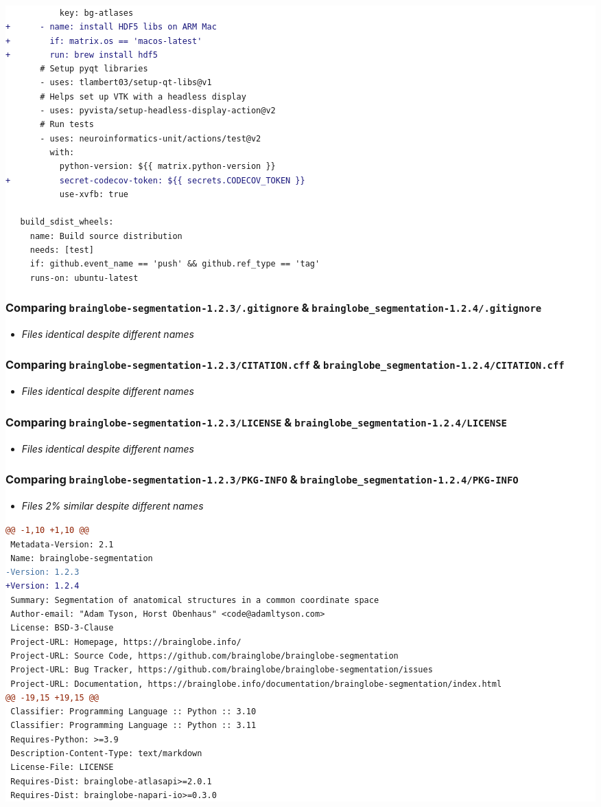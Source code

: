 ```diff
           key: bg-atlases
+      - name: install HDF5 libs on ARM Mac
+        if: matrix.os == 'macos-latest'
+        run: brew install hdf5
       # Setup pyqt libraries
       - uses: tlambert03/setup-qt-libs@v1
       # Helps set up VTK with a headless display
       - uses: pyvista/setup-headless-display-action@v2
       # Run tests
       - uses: neuroinformatics-unit/actions/test@v2
         with:
           python-version: ${{ matrix.python-version }}
+          secret-codecov-token: ${{ secrets.CODECOV_TOKEN }}
           use-xvfb: true
 
   build_sdist_wheels:
     name: Build source distribution
     needs: [test]
     if: github.event_name == 'push' && github.ref_type == 'tag'
     runs-on: ubuntu-latest
```

### Comparing `brainglobe-segmentation-1.2.3/.gitignore` & `brainglobe_segmentation-1.2.4/.gitignore`

 * *Files identical despite different names*

### Comparing `brainglobe-segmentation-1.2.3/CITATION.cff` & `brainglobe_segmentation-1.2.4/CITATION.cff`

 * *Files identical despite different names*

### Comparing `brainglobe-segmentation-1.2.3/LICENSE` & `brainglobe_segmentation-1.2.4/LICENSE`

 * *Files identical despite different names*

### Comparing `brainglobe-segmentation-1.2.3/PKG-INFO` & `brainglobe_segmentation-1.2.4/PKG-INFO`

 * *Files 2% similar despite different names*

```diff
@@ -1,10 +1,10 @@
 Metadata-Version: 2.1
 Name: brainglobe-segmentation
-Version: 1.2.3
+Version: 1.2.4
 Summary: Segmentation of anatomical structures in a common coordinate space
 Author-email: "Adam Tyson, Horst Obenhaus" <code@adamltyson.com>
 License: BSD-3-Clause
 Project-URL: Homepage, https://brainglobe.info/
 Project-URL: Source Code, https://github.com/brainglobe/brainglobe-segmentation
 Project-URL: Bug Tracker, https://github.com/brainglobe/brainglobe-segmentation/issues
 Project-URL: Documentation, https://brainglobe.info/documentation/brainglobe-segmentation/index.html
@@ -19,15 +19,15 @@
 Classifier: Programming Language :: Python :: 3.10
 Classifier: Programming Language :: Python :: 3.11
 Requires-Python: >=3.9
 Description-Content-Type: text/markdown
 License-File: LICENSE
 Requires-Dist: brainglobe-atlasapi>=2.0.1
 Requires-Dist: brainglobe-napari-io>=0.3.0
```
